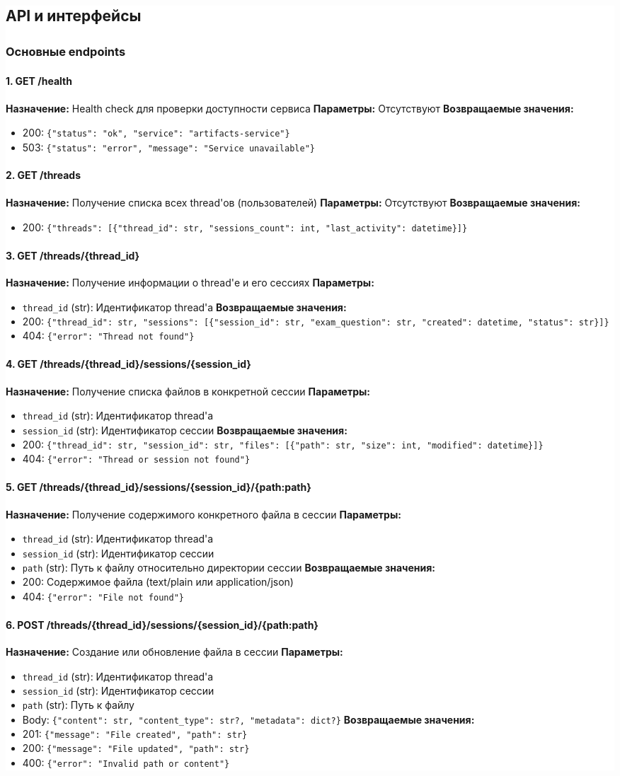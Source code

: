 ## API и интерфейсы

### Основные endpoints

#### 1. GET /health
**Назначение:** Health check для проверки доступности сервиса
**Параметры:** Отсутствуют
**Возвращаемые значения:** 
- 200: `{"status": "ok", "service": "artifacts-service"}`
- 503: `{"status": "error", "message": "Service unavailable"}`

#### 2. GET /threads
**Назначение:** Получение списка всех thread'ов (пользователей)
**Параметры:** Отсутствуют
**Возвращаемые значения:**
- 200: `{"threads": [{"thread_id": str, "sessions_count": int, "last_activity": datetime}]}`

#### 3. GET /threads/{thread_id}
**Назначение:** Получение информации о thread'е и его сессиях
**Параметры:**
- `thread_id` (str): Идентификатор thread'а
**Возвращаемые значения:**
- 200: `{"thread_id": str, "sessions": [{"session_id": str, "exam_question": str, "created": datetime, "status": str}]}`
- 404: `{"error": "Thread not found"}`

#### 4. GET /threads/{thread_id}/sessions/{session_id}
**Назначение:** Получение списка файлов в конкретной сессии
**Параметры:**
- `thread_id` (str): Идентификатор thread'а
- `session_id` (str): Идентификатор сессии
**Возвращаемые значения:**
- 200: `{"thread_id": str, "session_id": str, "files": [{"path": str, "size": int, "modified": datetime}]}`
- 404: `{"error": "Thread or session not found"}`

#### 5. GET /threads/{thread_id}/sessions/{session_id}/{path:path}
**Назначение:** Получение содержимого конкретного файла в сессии
**Параметры:**
- `thread_id` (str): Идентификатор thread'а
- `session_id` (str): Идентификатор сессии
- `path` (str): Путь к файлу относительно директории сессии
**Возвращаемые значения:**
- 200: Содержимое файла (text/plain или application/json)
- 404: `{"error": "File not found"}`

#### 6. POST /threads/{thread_id}/sessions/{session_id}/{path:path}
**Назначение:** Создание или обновление файла в сессии
**Параметры:**
- `thread_id` (str): Идентификатор thread'а
- `session_id` (str): Идентификатор сессии
- `path` (str): Путь к файлу
- Body: `{"content": str, "content_type": str?, "metadata": dict?}`
**Возвращаемые значения:**
- 201: `{"message": "File created", "path": str}`
- 200: `{"message": "File updated", "path": str}`
- 400: `{"error": "Invalid path or content"}`
